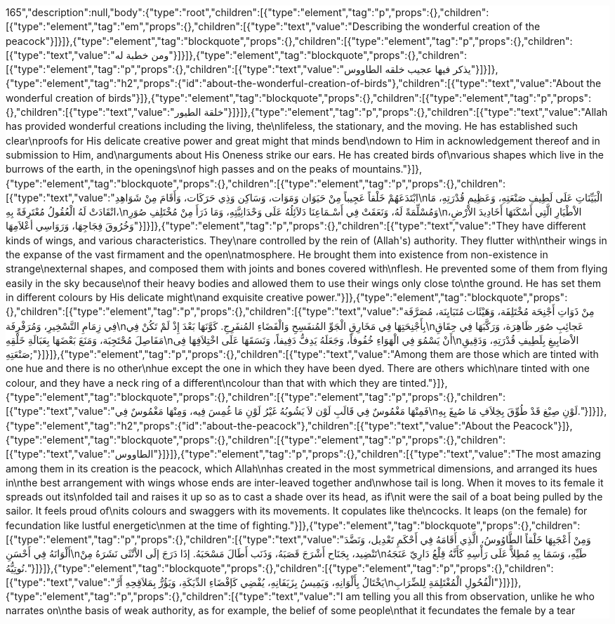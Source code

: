 165","description":null,"body":{"type":"root","children":[{"type":"element","tag":"p","props":{},"children":[{"type":"element","tag":"em","props":{},"children":[{"type":"text","value":"Describing the wonderful creation of the peacock"}]}]},{"type":"element","tag":"blockquote","props":{},"children":[{"type":"element","tag":"p","props":{},"children":[{"type":"text","value":"ومن خطبة له"}]}]},{"type":"element","tag":"blockquote","props":{},"children":[{"type":"element","tag":"p","props":{},"children":[{"type":"text","value":"يذكر فيها عجيب خلقه الطاووس"}]}]},{"type":"element","tag":"h2","props":{"id":"about-the-wonderful-creation-of-birds"},"children":[{"type":"text","value":"About the wonderful creation of birds"}]},{"type":"element","tag":"blockquote","props":{},"children":[{"type":"element","tag":"p","props":{},"children":[{"type":"text","value":"خلقة الطيور"}]}]},{"type":"element","tag":"p","props":{},"children":[{"type":"text","value":"Allah has provided wonderful creations including the living, the\nlifeless, the stationary, and the moving. He has established such clear\nproofs for His delicate creative power and great might that minds bend\ndown to Him in acknowledgement thereof and in submission to Him, and\narguments about His Oneness strike our ears. He has created birds of\nvarious shapes which live in the burrows of the earth, in the openings\nof high passes and on the peaks of mountains."}]},{"type":"element","tag":"blockquote","props":{},"children":[{"type":"element","tag":"p","props":{},"children":[{"type":"text","value":"ابْتَدَعَهُمْ خَلْقاً عَجِيباً مِنْ حَيَوَان وَمَوَات، وَسَاكِن وَذِي حَرَكَات، وَأَقَامَ مِنْ شَوَاهِدِ\nالْبَيِّنَاتِ عَلَى لَطِيفِ صَنْعَتِهِ، وَعَظِيمِ قُدْرَتِهِ، مَا انْقَادَتْ لَهُ الْعُقُولُ مُعْتَرِفَةً بِهِ،\nوَمُسْلِّمَةً لَهُ، وَنَعَقَتْ فِي أَسْـمَاعِنَا دَلاَئِلُهُ عَلَى وَحْدَانِيَّتِهِ، وَمَا ذَرَأَ مِنْ مُخْتَلِفِ صُوَرِ\nالاْطْيَارِ الَّتِي أَسْكَنَهَا أَخَادِيدَ الاْرْضِ، وَخُرُوقَ فِجَاجِهَا، وَرَوَاسِي أعْلاَمِهَا"}]}]},{"type":"element","tag":"p","props":{},"children":[{"type":"text","value":"They have different kinds of wings, and various characteristics. They\nare controlled by the rein of (Allah's) authority. They flutter with\ntheir wings in the expanse of the vast firmament and the open\natmosphere. He brought them into existence from non-existence in strange\nexternal shapes, and composed them with joints and bones covered with\nflesh. He prevented some of them from flying easily in the sky because\nof their heavy bodies and allowed them to use their wings only close to\nthe ground. He has set them in different colours by His delicate might\nand exquisite creative power."}]},{"type":"element","tag":"blockquote","props":{},"children":[{"type":"element","tag":"p","props":{},"children":[{"type":"text","value":"مِنْ ذَوَاتِ أَجْنِحَة مُخْتَلِفَة، وَهَيْئَات مُتَبَايِنَة، مُصَرَّفَة فِي زِمَامِ التَّسْخِيرِ، وَمُرَفْرِفَة\nبِأَجْنِحَتِهَا فِي مَخَارِقِ الْجَوِّ المُنفَسِحِ وَالْفَضَاءِ المُنفَرِجِ. كَوَّنَهَا بَعْدَ إِذْ لَمْ تَكُنْ فِي\nعَجائِبِ صُوَر ظَاهِرَة، وَرَكَّبَهَا فِي حِقَاقِ مَفَاصِلَ مُحْتَجِبَة، وَمَنَعَ بَعْضَهَا بِعَبَالَةِ خَلْقِهِ\nأَنْ يَسْمُوَ فِي الْهَوَاءِ خُفُوفاً، وَجَعَلَهُ يَدِفُّ دَفِيفاً، وَنَسَقَهَا عَلَى اخْتِلاَفِهَا فِى\nالاْصَابِيغِ بِلَطِيفِ قُدْرَتِهِ، وَدَقِيقِ صَنْعَتِهِ;"}]}]},{"type":"element","tag":"p","props":{},"children":[{"type":"text","value":"Among them are those which are tinted with one hue and there is no other\nhue except the one in which they have been dyed. There are others which\nare tinted with one colour, and they have a neck ring of a different\ncolour than that with which they are tinted."}]},{"type":"element","tag":"blockquote","props":{},"children":[{"type":"element","tag":"p","props":{},"children":[{"type":"text","value":"فَمِنْهَا مَغْمُوسٌ فِي قَالَبِ لَوْن لاَ يَشُوبُهُ غَيْرُ لَوْنِ مَا غُمِسَ فِيه، وَمِنْهَا مَغْمُوسٌ فِي\nلَوْنِ صِبْغ قَدْ طُوِّقَ بِخِلاَفِ مَا صُبِغَ بِهِ."}]}]},{"type":"element","tag":"h2","props":{"id":"about-the-peacock"},"children":[{"type":"text","value":"About the Peacock"}]},{"type":"element","tag":"blockquote","props":{},"children":[{"type":"element","tag":"p","props":{},"children":[{"type":"text","value":"الطاووس"}]}]},{"type":"element","tag":"p","props":{},"children":[{"type":"text","value":"The most amazing among them in its creation is the peacock, which Allah\nhas created in the most symmetrical dimensions, and arranged its hues in\nthe best arrangement with wings whose ends are inter-leaved together and\nwhose tail is long. When it moves to its female it spreads out its\nfolded tail and raises it up so as to cast a shade over its head, as if\nit were the sail of a boat being pulled by the sailor. It feels proud of\nits colours and swaggers with its movements. It copulates like the\ncocks. It leaps (on the female) for fecundation like lustful energetic\nmen at the time of fighting."}]},{"type":"element","tag":"blockquote","props":{},"children":[{"type":"element","tag":"p","props":{},"children":[{"type":"text","value":"وَمِنْ أَعْجَبِهَا خَلْقاً الطَّاوُوسُ، الَّذِي أَقَامَهُ فِي أَحْكَمِ تَعْدِيل، وَنَضَّدَ أَلْوَانَهُ فِي أَحْسَنِ\nتَنْضِيد، بِجَنَاح أَشْرَجَ قَصَبَهُ، وَذَنَب أَطَالَ مَسْحَبَهُ. إذَا دَرَجَ إلَى الاْنْثَى نَشَرَهُ مِنْ\nطَيِّهِ، وَسَمَا بِهِ مُطِلاًّ عَلَى رَأْسِهِ كَأَنَّهُ قِلْعُ دَارِيّ عَنَجَهُ نُوتِيُّهُ."}]}]},{"type":"element","tag":"blockquote","props":{},"children":[{"type":"element","tag":"p","props":{},"children":[{"type":"text","value":"يَخْتَالُ بِأَلْوَانِهِ، وَيَمِيسُ بِزَيَفَانِهِ، يُفْضِي كَإفْضَاءِ الدِّيَكَةِ، وَيَؤُرُّ بِمَلاَقِحِهِ أَرَّ\nالْفُحُولِ الْمُغْتَلِمَةِ لِلضِّرَابِ"}]}]},{"type":"element","tag":"p","props":{},"children":[{"type":"text","value":"I am telling you all this from observation, unlike he who narrates on\nthe basis of weak authority, as for example, the belief of some people\nthat it fecundates the female by a tear